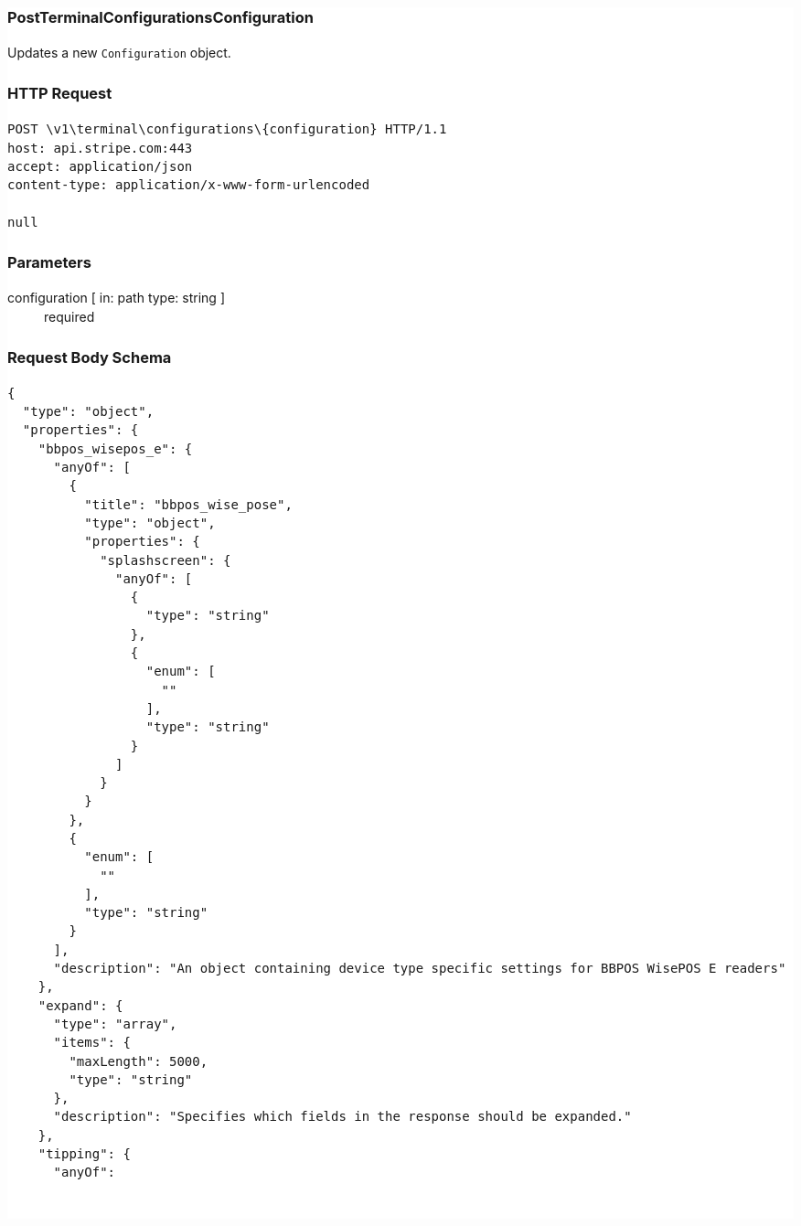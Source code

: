 <!DOCTYPE html><html><head><title></title><link rel="stylesheet" href="./OpenApi.css"/><meta charset="utf-8"/><meta name="viewport" content="width=device-width, initial-scale=1"/></head><body><article><section class="requestOverview"><h1 class="request-summary">PostTerminalConfigurationsConfiguration</h1><p class="request-description"><p>Updates a new <code>Configuration</code> object.</p></p></section><section class="http"><h3>HTTP Request</h3><pre class="http-example"><span class="request-line">POST</span> <span class="http-target">\v1\terminal\configurations\{configuration}</span> <span class="http-version">HTTP/1.1</span>&#xA;<span class="header-line">host</span>: <span class="header-value">api.stripe.com:443</span>&#xA;<span class="header-line">accept</span>: <span class="header-value">application/json</span>&#xA;<span class="header-line">content-type</span>: <span class="header-value">application/x-www-form-urlencoded</span>&#xA;&#xA;null</pre></section><dl class="parameters"><h3>Parameters</h3><dt class="parameter"><span class="parameter-name">configuration</span> [ in: <span class="parameter-location">path</span> type: <span class="parameter-type">string</span> ]</dt><dd class="parameter"><span class="parameter-description"></span> <span class="parameter-required">required</span></dd></dl><section class="requestContent"><h3>Request Body Schema</h3><pre class="schema">{&#xA;  &quot;type&quot;: &quot;object&quot;,&#xA;  &quot;properties&quot;: {&#xA;    &quot;bbpos_wisepos_e&quot;: {&#xA;      &quot;anyOf&quot;: [&#xA;        {&#xA;          &quot;title&quot;: &quot;bbpos_wise_pose&quot;,&#xA;          &quot;type&quot;: &quot;object&quot;,&#xA;          &quot;properties&quot;: {&#xA;            &quot;splashscreen&quot;: {&#xA;              &quot;anyOf&quot;: [&#xA;                {&#xA;                  &quot;type&quot;: &quot;string&quot;&#xA;                },&#xA;                {&#xA;                  &quot;enum&quot;: [&#xA;                    &quot;&quot;&#xA;                  ],&#xA;                  &quot;type&quot;: &quot;string&quot;&#xA;                }&#xA;              ]&#xA;            }&#xA;          }&#xA;        },&#xA;        {&#xA;          &quot;enum&quot;: [&#xA;            &quot;&quot;&#xA;          ],&#xA;          &quot;type&quot;: &quot;string&quot;&#xA;        }&#xA;      ],&#xA;      &quot;description&quot;: &quot;An object containing device type specific settings for BBPOS WisePOS E readers&quot;&#xA;    },&#xA;    &quot;expand&quot;: {&#xA;      &quot;type&quot;: &quot;array&quot;,&#xA;      &quot;items&quot;: {&#xA;        &quot;maxLength&quot;: 5000,&#xA;        &quot;type&quot;: &quot;string&quot;&#xA;      },&#xA;      &quot;description&quot;: &quot;Specifies which fields in the response should be expanded.&quot;&#xA;    },&#xA;    &quot;tipping&quot;: {&#xA;      &quot;anyOf&quot;: